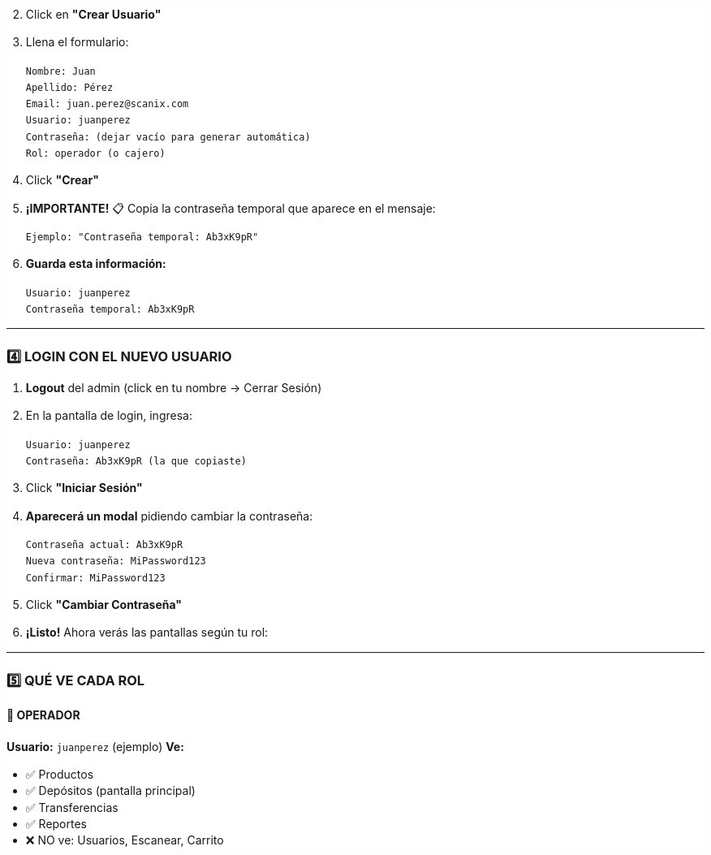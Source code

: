 2. Click en **"Crear Usuario"**

3. Llena el formulario:
   ```
   Nombre: Juan
   Apellido: Pérez
   Email: juan.perez@scanix.com
   Usuario: juanperez
   Contraseña: (dejar vacío para generar automática)
   Rol: operador (o cajero)
   ```

4. Click **"Crear"**

5. **¡IMPORTANTE!** 📋 Copia la contraseña temporal que aparece en el mensaje:
   ```
   Ejemplo: "Contraseña temporal: Ab3xK9pR"
   ```

6. **Guarda esta información:**
   ```
   Usuario: juanperez
   Contraseña temporal: Ab3xK9pR
   ```

---

### 4️⃣ LOGIN CON EL NUEVO USUARIO

1. **Logout** del admin (click en tu nombre → Cerrar Sesión)

2. En la pantalla de login, ingresa:
   ```
   Usuario: juanperez
   Contraseña: Ab3xK9pR (la que copiaste)
   ```

3. Click **"Iniciar Sesión"**

4. **Aparecerá un modal** pidiendo cambiar la contraseña:
   ```
   Contraseña actual: Ab3xK9pR
   Nueva contraseña: MiPassword123
   Confirmar: MiPassword123
   ```

5. Click **"Cambiar Contraseña"**

6. **¡Listo!** Ahora verás las pantallas según tu rol:

---

### 5️⃣ QUÉ VE CADA ROL

#### 👤 OPERADOR
**Usuario:** `juanperez` (ejemplo)
**Ve:**
- ✅ Productos
- ✅ Depósitos (pantalla principal)
- ✅ Transferencias
- ✅ Reportes
- ❌ NO ve: Usuarios, Escanear, Carrito
